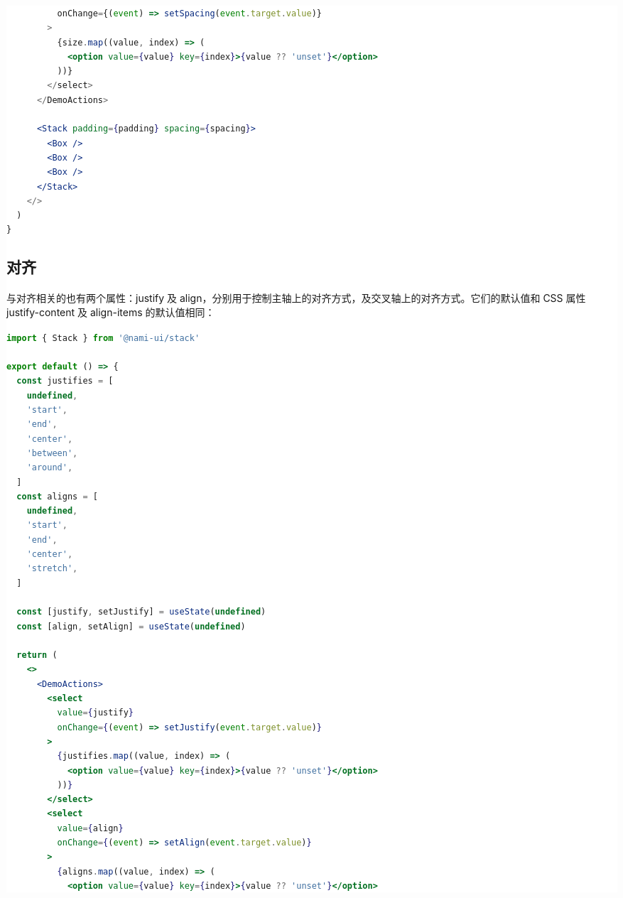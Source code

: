 ```jsx reactView
          onChange={(event) => setSpacing(event.target.value)}
        >
          {size.map((value, index) => (
            <option value={value} key={index}>{value ?? 'unset'}</option>
          ))}
        </select>
      </DemoActions>

      <Stack padding={padding} spacing={spacing}>
        <Box />
        <Box />
        <Box />
      </Stack>
    </>
  )
}
```

## 对齐

与对齐相关的也有两个属性：justify 及 align，分别用于控制主轴上的对齐方式，及交叉轴上的对齐方式。它们的默认值和 CSS 属性 justify-content 及 align-items 的默认值相同：

```jsx reactView
import { Stack } from '@nami-ui/stack'

export default () => {
  const justifies = [
    undefined,
    'start',
    'end',
    'center',
    'between',
    'around',
  ]
  const aligns = [
    undefined,
    'start',
    'end',
    'center',
    'stretch',
  ]

  const [justify, setJustify] = useState(undefined)
  const [align, setAlign] = useState(undefined)

  return (
    <>
      <DemoActions>
        <select
          value={justify}
          onChange={(event) => setJustify(event.target.value)}
        >
          {justifies.map((value, index) => (
            <option value={value} key={index}>{value ?? 'unset'}</option>
          ))}
        </select>
        <select
          value={align}
          onChange={(event) => setAlign(event.target.value)}
        >
          {aligns.map((value, index) => (
            <option value={value} key={index}>{value ?? 'unset'}</option>
```